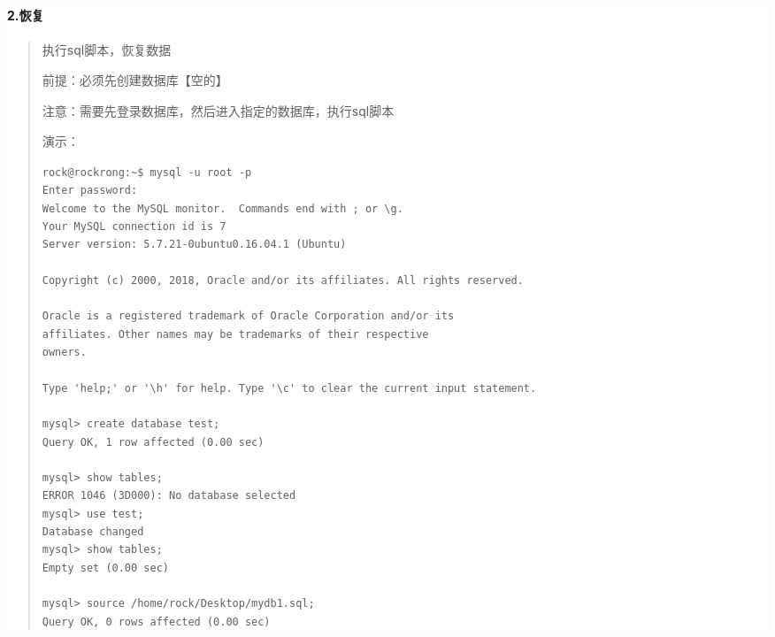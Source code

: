 #### 2.恢复

> 执行sql脚本，恢复数据
>
> 前提：必须先创建数据库【空的】
>
> 注意：需要先登录数据库，然后进入指定的数据库，执行sql脚本
>
> 演示：
>
> ```mysql
> rock@rockrong:~$ mysql -u root -p
> Enter password: 
> Welcome to the MySQL monitor.  Commands end with ; or \g.
> Your MySQL connection id is 7
> Server version: 5.7.21-0ubuntu0.16.04.1 (Ubuntu)
>
> Copyright (c) 2000, 2018, Oracle and/or its affiliates. All rights reserved.
>
> Oracle is a registered trademark of Oracle Corporation and/or its
> affiliates. Other names may be trademarks of their respective
> owners.
>
> Type 'help;' or '\h' for help. Type '\c' to clear the current input statement.
>
> mysql> create database test;
> Query OK, 1 row affected (0.00 sec)
>
> mysql> show tables;
> ERROR 1046 (3D000): No database selected
> mysql> use test;
> Database changed
> mysql> show tables;
> Empty set (0.00 sec)
>
> mysql> source /home/rock/Desktop/mydb1.sql;
> Query OK, 0 rows affected (0.00 sec)
> ```

